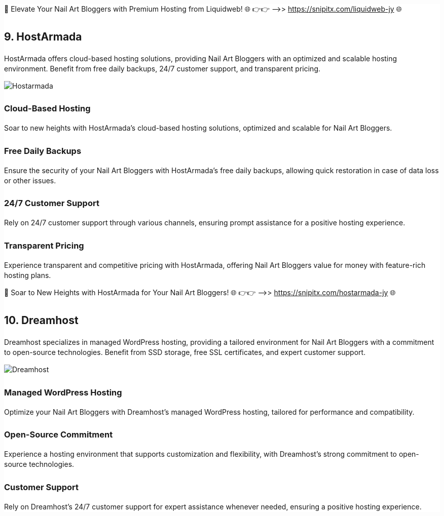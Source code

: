 🚀 Elevate Your Nail Art Bloggers with Premium Hosting from Liquidweb! 🌐
👉👉 -->> https://snipitx.com/liquidweb-jy 🌐

## 9. HostArmada

HostArmada offers cloud-based hosting solutions, providing Nail Art Bloggers with an optimized and scalable hosting environment. Benefit from free daily backups, 24/7 customer support, and transparent pricing.

![Hostarmada](https://i.imgur.com/KFbdf3o.jpeg "Hostarmada Hosting")

### Cloud-Based Hosting
Soar to new heights with HostArmada’s cloud-based hosting solutions, optimized and scalable for Nail Art Bloggers.

### Free Daily Backups
Ensure the security of your Nail Art Bloggers with HostArmada’s free daily backups, allowing quick restoration in case of data loss or other issues.

### 24/7 Customer Support
Rely on 24/7 customer support through various channels, ensuring prompt assistance for a positive hosting experience.

### Transparent Pricing
Experience transparent and competitive pricing with HostArmada, offering Nail Art Bloggers value for money with feature-rich hosting plans.

🚀 Soar to New Heights with HostArmada for Your Nail Art Bloggers! 🌐
👉👉 -->> https://snipitx.com/hostarmada-jy 🌐

## 10. Dreamhost

Dreamhost specializes in managed WordPress hosting, providing a tailored environment for Nail Art Bloggers with a commitment to open-source technologies. Benefit from SSD storage, free SSL certificates, and expert customer support.

![Dreamhost](https://i.imgur.com/rXIg8ip.jpeg "Dreamhost Hosting")

### Managed WordPress Hosting
Optimize your Nail Art Bloggers with Dreamhost’s managed WordPress hosting, tailored for performance and compatibility.

### Open-Source Commitment
Experience a hosting environment that supports customization and flexibility, with Dreamhost’s strong commitment to open-source technologies.

### Customer Support
Rely on Dreamhost’s 24/7 customer support for expert assistance whenever needed, ensuring a positive hosting experience.
